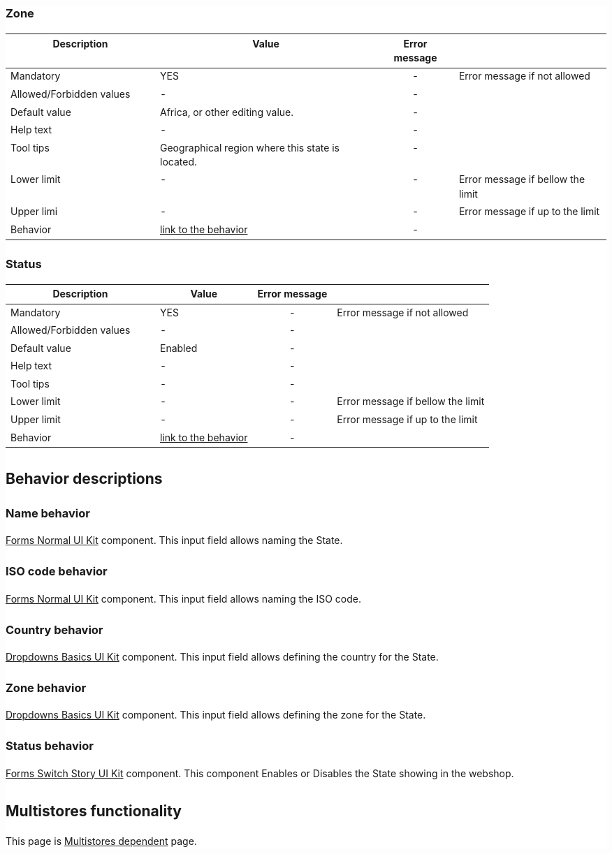 ### Zone

<table><thead><tr><th width="200">Description</th><th>Value</th><th align="center">Error message</th><th data-hidden></th></tr></thead><tbody><tr><td>Mandatory</td><td>YES</td><td align="center">-</td><td>Error message if not allowed</td></tr><tr><td>Allowed/Forbidden values</td><td>-</td><td align="center">-</td><td></td></tr><tr><td>Default value</td><td>Africa, or other editing value.</td><td align="center">-</td><td></td></tr><tr><td>Help text</td><td>-</td><td align="center">-</td><td></td></tr><tr><td>Tool tips</td><td>Geographical region where this state is located.</td><td align="center">-</td><td></td></tr><tr><td>Lower limit</td><td>-</td><td align="center">-</td><td>Error message if bellow the limit</td></tr><tr><td>Upper limi</td><td>-</td><td align="center">-</td><td>Error message if up to the limit</td></tr><tr><td>Behavior</td><td><a href="add-or-edit-state.md#name-behavior">link to the behavior</a></td><td align="center">-</td><td></td></tr></tbody></table>

### Status

<table><thead><tr><th width="200">Description</th><th>Value</th><th align="center">Error message</th><th data-hidden></th></tr></thead><tbody><tr><td>Mandatory</td><td>YES</td><td align="center">-</td><td>Error message if not allowed</td></tr><tr><td>Allowed/Forbidden values</td><td>-</td><td align="center">-</td><td></td></tr><tr><td>Default value</td><td>Enabled</td><td align="center">-</td><td></td></tr><tr><td>Help text</td><td>-</td><td align="center">-</td><td></td></tr><tr><td>Tool tips</td><td>-</td><td align="center">-</td><td></td></tr><tr><td>Lower limit</td><td>-</td><td align="center">-</td><td>Error message if bellow the limit</td></tr><tr><td>Upper limit</td><td>-</td><td align="center">-</td><td>Error message if up to the limit</td></tr><tr><td>Behavior</td><td><a href="add-or-edit-state.md#name-behavior">link to the behavior</a></td><td align="center">-</td><td></td></tr></tbody></table>

## Behavior descriptions

### Name behavior

[Forms Normal UI Kit](https://build.prestashop-project.org/prestashop-ui-kit/?path=/story/forms--normal) component. This input field allows naming the State.

### ISO code behavior

[Forms Normal UI Kit](https://build.prestashop-project.org/prestashop-ui-kit/?path=/story/forms--normal) component. This input field allows naming the ISO code.

### Country behavior

[Dropdowns Basics UI Kit](https://build.prestashop-project.org/prestashop-ui-kit/?path=/story/dropdowns--basics) component. This input field allows defining the country for the State.

### Zone behavior

[Dropdowns Basics UI Kit](https://build.prestashop-project.org/prestashop-ui-kit/?path=/story/dropdowns--basics) component. This input field allows defining the zone for the State.

### Status behavior

[Forms Switch Story UI Kit](https://build.prestashop-project.org/prestashop-ui-kit/?path=/story/forms--switch-story) component. This component Enables or Disables the State showing in the webshop.

## Multistores functionality

This page is [Multistores dependent](../../../../../common-components/multistores-dependent.md) page.
